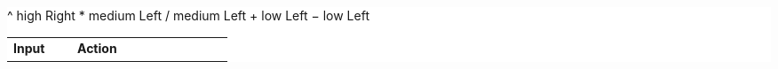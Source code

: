  <tr>

   <td width="80">^</td>

   <td width="96">high</td>

   <td width="104">Right</td>

  </tr>

  <tr>

   <td width="80">*</td>

   <td width="96">medium</td>

   <td width="104">Left</td>

  </tr>

  <tr>

   <td width="80">/</td>

   <td width="96">medium</td>

   <td width="104">Left</td>

  </tr>

  <tr>

   <td width="80">+</td>

   <td width="96">low</td>

   <td width="104">Left</td>

  </tr>

  <tr>

   <td width="80">−</td>

   <td width="96">low</td>

   <td width="104">Left</td>

  </tr>

 </tbody>

</table>




<table width="719">

 <tbody>

  <tr>

   <td width="58"><strong>Input </strong></td>

   <td width="162"><strong>Action </strong></td>
